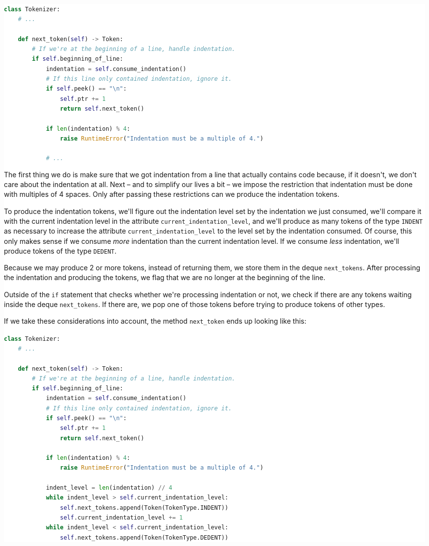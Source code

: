 ```py
class Tokenizer:
    # ...

    def next_token(self) -> Token:
        # If we're at the beginning of a line, handle indentation.
        if self.beginning_of_line:
            indentation = self.consume_indentation()
            # If this line only contained indentation, ignore it.
            if self.peek() == "\n":
                self.ptr += 1
                return self.next_token()

            if len(indentation) % 4:
                raise RuntimeError("Indentation must be a multiple of 4.")

            # ...
```

The first thing we do is make sure that we got indentation from a line that actually contains code because, if it doesn't, we don't care about the indentation at all.
Next – and to simplify our lives a bit – we impose the restriction that indentation must be done with multiples of 4 spaces.
Only after passing these restrictions can we produce the indentation tokens.

To produce the indentation tokens, we'll figure out the indentation level set by the indentation we just consumed, we'll compare it with the current indentation level in the attribute `current_indentation_level`, and we'll produce as many tokens of the type `INDENT` as necessary to increase the attribute `current_indentation_level` to the level set by the indentation consumed.
Of course, this only makes sense if we consume _more_ indentation than the current indentation level.
If we consume _less_ indentation, we'll produce tokens of the type `DEDENT`.

Because we may produce 2 or more tokens, instead of returning them, we store them in the deque `next_tokens`.
After processing the indentation and producing the tokens, we flag that we are no longer at the beginning of the line.

Outside of the `if` statement that checks whether we're processing indentation or not, we check if there are any tokens waiting inside the deque `next_tokens`.
If there are, we pop one of those tokens before trying to produce tokens of other types.

If we take these considerations into account, the method `next_token` ends up looking like this:


```py
class Tokenizer:
    # ...

    def next_token(self) -> Token:
        # If we're at the beginning of a line, handle indentation.
        if self.beginning_of_line:
            indentation = self.consume_indentation()
            # If this line only contained indentation, ignore it.
            if self.peek() == "\n":
                self.ptr += 1
                return self.next_token()

            if len(indentation) % 4:
                raise RuntimeError("Indentation must be a multiple of 4.")

            indent_level = len(indentation) // 4
            while indent_level > self.current_indentation_level:
                self.next_tokens.append(Token(TokenType.INDENT))
                self.current_indentation_level += 1
            while indent_level < self.current_indentation_level:
                self.next_tokens.append(Token(TokenType.DEDENT))
```